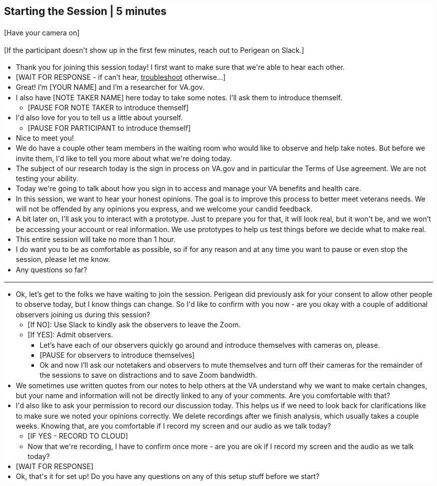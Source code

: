 

## Starting the Session | 5 minutes

[Have your camera on]

[If the participant doesn't show up in the first few minutes, reach out to Perigean on Slack.]

- Thank you for joining this session today! I first want to make sure that we're able to hear each other.
- [WAIT FOR RESPONSE - if can’t hear, [troubleshoot](https://depo-platform-documentation.scrollhelp.site/research-design/troubleshooting-for-va-gov-research-sessions-in-pr#Troubleshootingresearchsessions-Problem:Usercannothearyou/youcan'thearthemonZoom) otherwise...]
- Great! I’m [YOUR NAME] and I’m a researcher for VA.gov. 
- I also have [NOTE TAKER NAME] here today to take some notes. I’ll ask them to introduce themself.
   - [PAUSE FOR NOTE TAKER to introduce themself]
- I'd also love for you to tell us a little about yourself.
   - [PAUSE FOR PARTICIPANT to introduce themself]
- Nice to meet you!
- We do have a couple other team members in the waiting room who would like to observe and help take notes. But before we invite them, I'd like to tell you more about what we're doing today.
- The subject of our research today is the sign in process on VA.gov and in particular the Terms of Use agreement. We are not testing your ability.
- Today we're going to talk about how you sign in to access and manage your VA benefits and health care.
- In this session, we want to hear your honest opinions. The goal is to improve this process to better meet veterans needs. We will not be offended by any opinions you express, and we welcome your candid feedback.
- A bit later on, I’ll ask you to interact with a prototype. Just to prepare you for that, it will look real, but it won't be, and we won’t be accessing your account or real information. We use prototypes to help us test things before we decide what to make real.
- This entire session will take no more than 1 hour.
- I do want you to be as comfortable as possible, so if for any reason and at any time you want to pause or even stop the session, please let me know.
- Any questions so far?
---
- Ok, let’s get to the folks we have waiting to join the session. Perigean did previously ask for your consent to allow other people to observe today, but I know things can change. So I'd like to confirm with you now - are you okay with a couple of additional observers joining us during this session?
   - [If NO]: Use Slack to kindly ask the observers to leave the Zoom.
   - [If YES]: Admit observers.
      - Let’s have each of our observers quickly go around and introduce themselves with cameras on, please. 
      - [PAUSE for observers to introduce themselves]
      - Ok and now I’ll ask our notetakers and observers to mute themselves and turn off their cameras for the remainder of the sessions to save on distractions and to save Zoom bandwidth.
- We sometimes use written quotes from our notes to help others at the VA understand why we want to make certain changes, but your name and information will not be directly linked to any of your comments.
Are you comfortable with that?
- I'd also like to ask your permission to record our discussion today. This helps us if we need to look back for clarifications like to make sure we noted your opinions correctly. We delete recordings after we finish analysis, which usually takes a couple weeks. Knowing that, are you comfortable if I record my screen and our audio as we talk today?
   - [IF YES - RECORD TO CLOUD] 
   - Now that we're recording, I have to confirm once more - are you are ok if I record my screen and the audio as we talk today?
- [WAIT FOR RESPONSE]
- Ok, that's it for set up! Do you have any questions on any of this setup stuff before we start?
